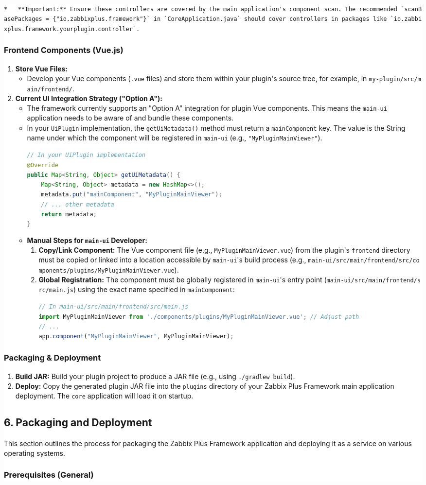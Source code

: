     *   **Important:** Ensure these controllers are covered by the main application's component scan. The recommended `scanBasePackages = {"io.zabbixplus.framework"}` in `CoreApplication.java` should cover controllers in packages like `io.zabbixplus.framework.yourplugin.controller`.

### Frontend Components (Vue.js)

1.  **Store Vue Files:**
    *   Develop your Vue components (`.vue` files) and store them within your plugin's source tree, for example, in `my-plugin/src/main/frontend/`.
2.  **Current UI Integration Strategy ("Option A"):**
    *   The framework currently supports an "Option A" integration for plugin Vue components. This means the `main-ui` application needs to be aware of and bundle these components.
    *   In your `UiPlugin` implementation, the `getUiMetadata()` method must return a `mainComponent` key. The value is the String name under which the component will be registered in `main-ui` (e.g., `"MyPluginMainViewer"`).
        ```java
        // In your UiPlugin implementation
        @Override
        public Map<String, Object> getUiMetadata() {
            Map<String, Object> metadata = new HashMap<>();
            metadata.put("mainComponent", "MyPluginMainViewer");
            // ... other metadata
            return metadata;
        }
        ```
    *   **Manual Steps for `main-ui` Developer:**
        1.  **Copy/Link Component:** The Vue component file (e.g., `MyPluginMainViewer.vue`) from the plugin's `frontend` directory must be copied or linked into a location accessible by `main-ui`'s build process (e.g., `main-ui/src/main/frontend/src/components/plugins/MyPluginMainViewer.vue`).
        2.  **Global Registration:** The component must be globally registered in `main-ui`'s entry point (`main-ui/src/main/frontend/src/main.js`) using the exact name specified in `mainComponent`:
            ```javascript
            // In main-ui/src/main/frontend/src/main.js
            import MyPluginMainViewer from './components/plugins/MyPluginMainViewer.vue'; // Adjust path
            // ...
            app.component("MyPluginMainViewer", MyPluginMainViewer);
            ```

### Packaging & Deployment

1.  **Build JAR:** Build your plugin project to produce a JAR file (e.g., using `./gradlew build`).
2.  **Deploy:** Copy the generated plugin JAR file into the `plugins` directory of your Zabbix Plus Framework main application deployment. The `core` application will load it on startup.

## 6. Packaging and Deployment

This section outlines the process for packaging the Zabbix Plus Framework application and deploying it as a service on various operating systems.

### Prerequisites (General)
